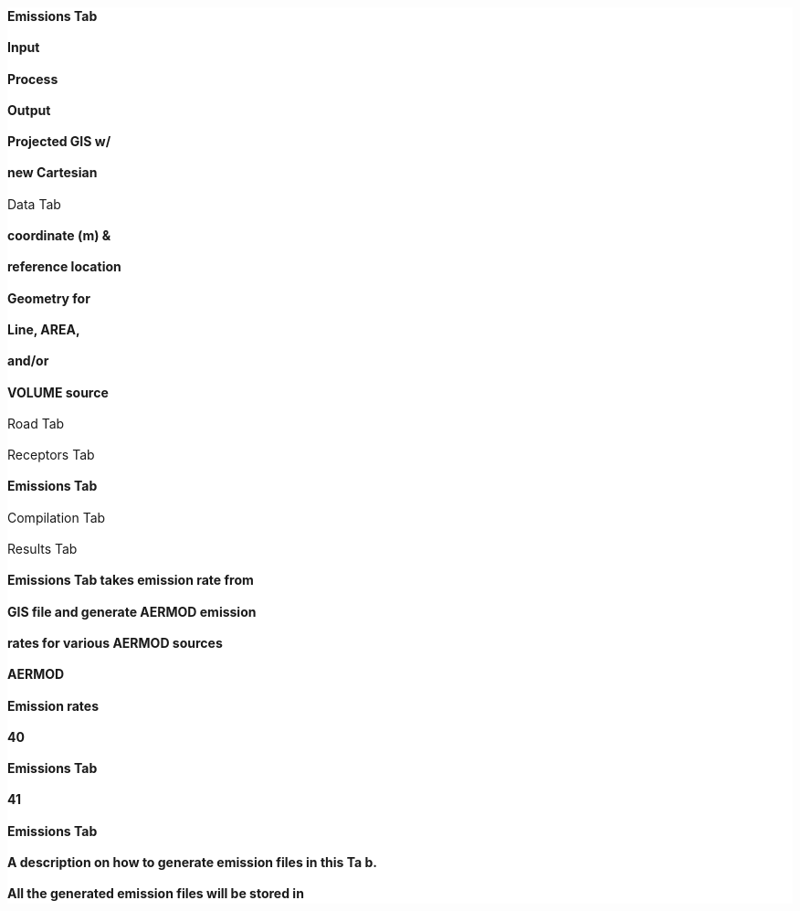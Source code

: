 



**Emissions Tab**

**Input**

**Process**

**Output**

**Projected GIS w/**

**new Cartesian**

Data Tab

**coordinate (m) &**

**reference location**

**Geometry for**

**Line, AREA,**

**and/or**

**VOLUME source**

Road Tab

Receptors Tab

**Emissions Tab**

Compilation Tab

Results Tab

**Emissions Tab takes emission rate from**

**GIS file and generate AERMOD emission**

**rates for various AERMOD sources**

**AERMOD**

**Emission rates**

**40**





**Emissions Tab**

**41**





**Emissions Tab**

**A description on how to generate emission files in this Ta b.**

**All the generated emission files will be stored in**

